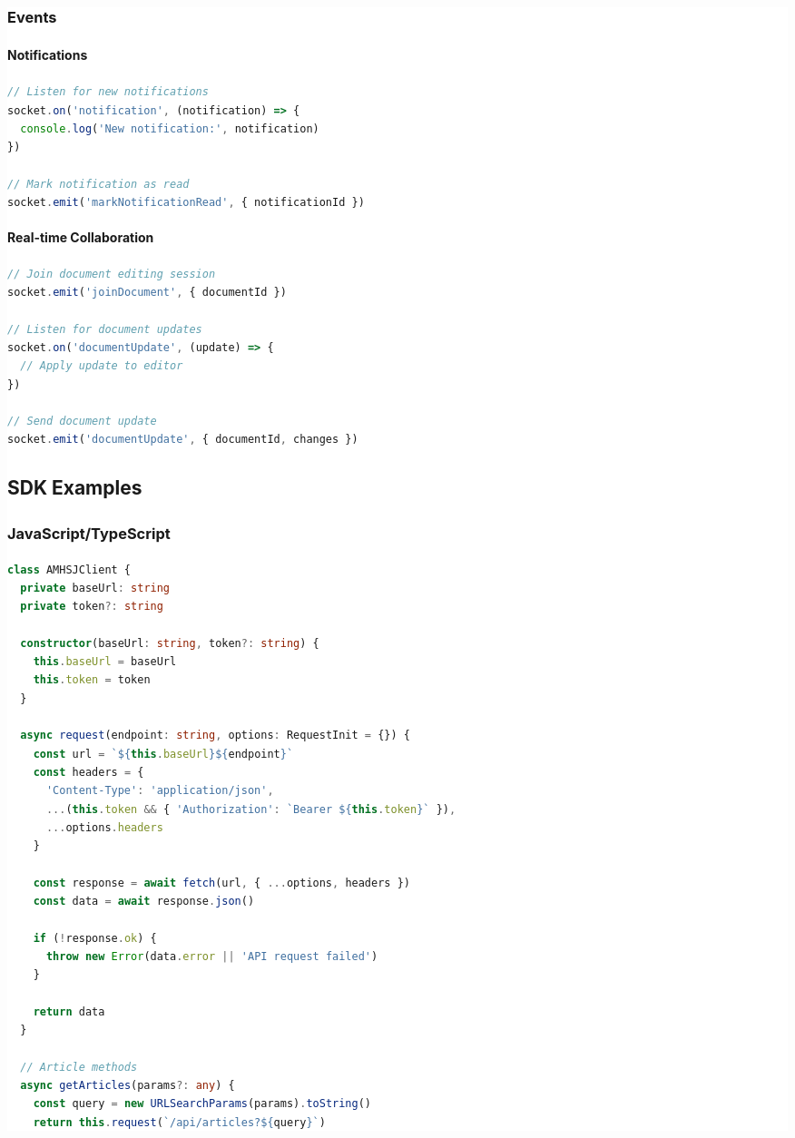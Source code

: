 ### Events

#### Notifications
```javascript
// Listen for new notifications
socket.on('notification', (notification) => {
  console.log('New notification:', notification)
})

// Mark notification as read
socket.emit('markNotificationRead', { notificationId })
```

#### Real-time Collaboration
```javascript
// Join document editing session
socket.emit('joinDocument', { documentId })

// Listen for document updates
socket.on('documentUpdate', (update) => {
  // Apply update to editor
})

// Send document update
socket.emit('documentUpdate', { documentId, changes })
```

## SDK Examples

### JavaScript/TypeScript

```typescript
class AMHSJClient {
  private baseUrl: string
  private token?: string

  constructor(baseUrl: string, token?: string) {
    this.baseUrl = baseUrl
    this.token = token
  }

  async request(endpoint: string, options: RequestInit = {}) {
    const url = `${this.baseUrl}${endpoint}`
    const headers = {
      'Content-Type': 'application/json',
      ...(this.token && { 'Authorization': `Bearer ${this.token}` }),
      ...options.headers
    }

    const response = await fetch(url, { ...options, headers })
    const data = await response.json()

    if (!response.ok) {
      throw new Error(data.error || 'API request failed')
    }

    return data
  }

  // Article methods
  async getArticles(params?: any) {
    const query = new URLSearchParams(params).toString()
    return this.request(`/api/articles?${query}`)
```